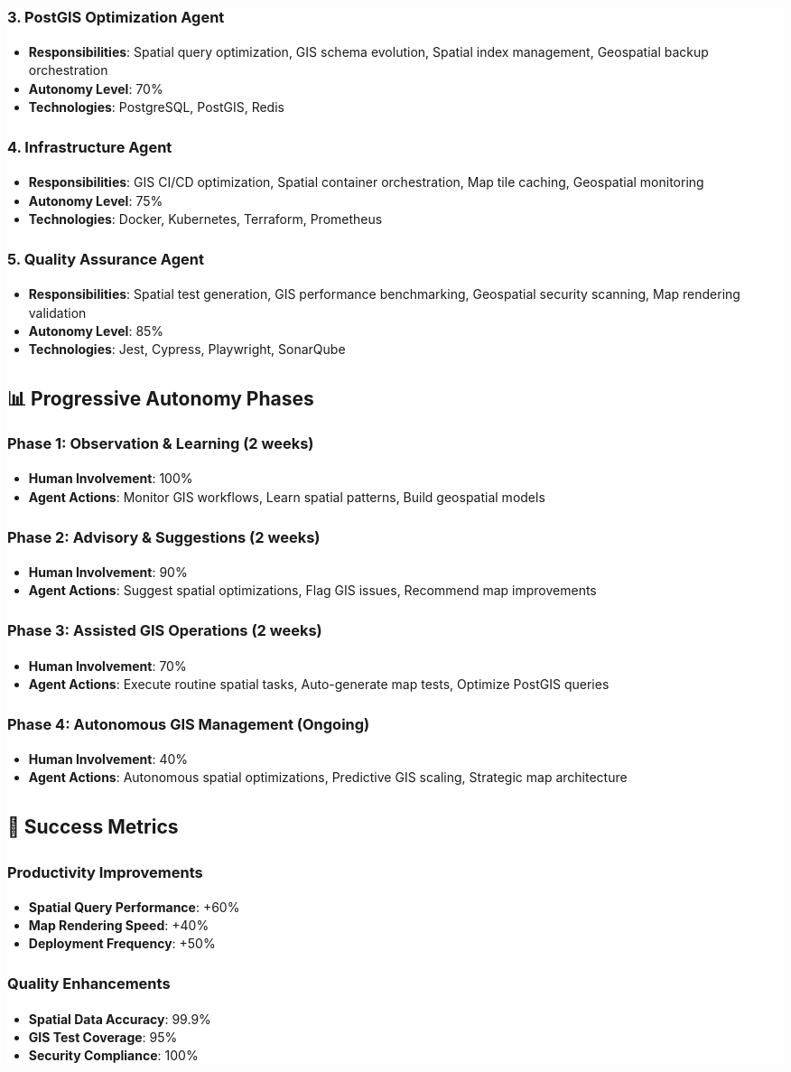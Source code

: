 ### 3. PostGIS Optimization Agent
- **Responsibilities**: Spatial query optimization, GIS schema evolution, Spatial index management, Geospatial backup orchestration
- **Autonomy Level**: 70%
- **Technologies**: PostgreSQL, PostGIS, Redis

### 4. Infrastructure Agent
- **Responsibilities**: GIS CI/CD optimization, Spatial container orchestration, Map tile caching, Geospatial monitoring
- **Autonomy Level**: 75%
- **Technologies**: Docker, Kubernetes, Terraform, Prometheus

### 5. Quality Assurance Agent
- **Responsibilities**: Spatial test generation, GIS performance benchmarking, Geospatial security scanning, Map rendering validation
- **Autonomy Level**: 85%
- **Technologies**: Jest, Cypress, Playwright, SonarQube

## 📊 Progressive Autonomy Phases

### Phase 1: Observation & Learning (2 weeks)
- **Human Involvement**: 100%
- **Agent Actions**: Monitor GIS workflows, Learn spatial patterns, Build geospatial models

### Phase 2: Advisory & Suggestions (2 weeks)
- **Human Involvement**: 90%
- **Agent Actions**: Suggest spatial optimizations, Flag GIS issues, Recommend map improvements

### Phase 3: Assisted GIS Operations (2 weeks)
- **Human Involvement**: 70%
- **Agent Actions**: Execute routine spatial tasks, Auto-generate map tests, Optimize PostGIS queries

### Phase 4: Autonomous GIS Management (Ongoing)
- **Human Involvement**: 40%
- **Agent Actions**: Autonomous spatial optimizations, Predictive GIS scaling, Strategic map architecture

## 🎯 Success Metrics

### Productivity Improvements
- **Spatial Query Performance**: +60%
- **Map Rendering Speed**: +40%
- **Deployment Frequency**: +50%

### Quality Enhancements
- **Spatial Data Accuracy**: 99.9%
- **GIS Test Coverage**: 95%
- **Security Compliance**: 100%
